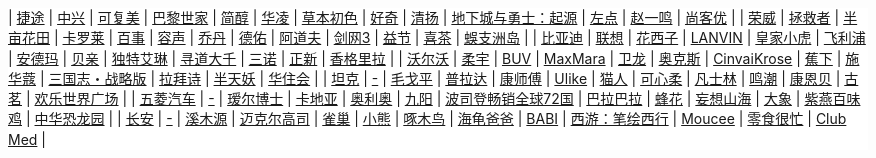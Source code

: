 | [捷途](https://www.baidu.com/s?wd=%E6%8D%B7%E9%80%94) | [中兴](https://www.baidu.com/s?wd=%E4%B8%AD%E5%85%B4) | [可复美](https://www.baidu.com/s?wd=%E5%8F%AF%E5%A4%8D%E7%BE%8E) | [巴黎世家](https://www.baidu.com/s?wd=%E5%B7%B4%E9%BB%8E%E4%B8%96%E5%AE%B6) | [简醇](https://www.baidu.com/s?wd=%E7%AE%80%E9%86%87) | [华凌](https://www.baidu.com/s?wd=%E5%8D%8E%E5%87%8C) | [草本初色](https://www.baidu.com/s?wd=%E8%8D%89%E6%9C%AC%E5%88%9D%E8%89%B2) | [好奇](https://www.baidu.com/s?wd=%E5%A5%BD%E5%A5%87) | [清扬](https://www.baidu.com/s?wd=%E6%B8%85%E6%89%AC) | [地下城与勇士：起源](https://www.baidu.com/s?wd=%E5%9C%B0%E4%B8%8B%E5%9F%8E%E4%B8%8E%E5%8B%87%E5%A3%AB%EF%BC%9A%E8%B5%B7%E6%BA%90) | [左点](https://www.baidu.com/s?wd=%E5%B7%A6%E7%82%B9) | [赵一鸣](https://www.baidu.com/s?wd=%E8%B5%B5%E4%B8%80%E9%B8%A3) | [尚客优](https://www.baidu.com/s?wd=%E5%B0%9A%E5%AE%A2%E4%BC%98) |
| [荣威](https://www.baidu.com/s?wd=%E8%8D%A3%E5%A8%81) | [拯救者](https://www.baidu.com/s?wd=%E6%8B%AF%E6%95%91%E8%80%85) | [半亩花田](https://www.baidu.com/s?wd=%E5%8D%8A%E4%BA%A9%E8%8A%B1%E7%94%B0) | [卡罗莱](https://www.baidu.com/s?wd=%E5%8D%A1%E7%BD%97%E8%8E%B1) | [百事](https://www.baidu.com/s?wd=%E7%99%BE%E4%BA%8B) | [容声](https://www.baidu.com/s?wd=%E5%AE%B9%E5%A3%B0) | [乔丹](https://www.baidu.com/s?wd=%E4%B9%94%E4%B8%B9) | [德佑](https://www.baidu.com/s?wd=%E5%BE%B7%E4%BD%91) | [阿道夫](https://www.baidu.com/s?wd=%E9%98%BF%E9%81%93%E5%A4%AB) | [剑网3](https://www.baidu.com/s?wd=%E5%89%91%E7%BD%913) | [益节](https://www.baidu.com/s?wd=%E7%9B%8A%E8%8A%82) | [喜茶](https://www.baidu.com/s?wd=%E5%96%9C%E8%8C%B6) | [蜈支洲岛](https://www.baidu.com/s?wd=%E8%9C%88%E6%94%AF%E6%B4%B2%E5%B2%9B) |
| [比亚迪](https://www.baidu.com/s?wd=%E6%AF%94%E4%BA%9A%E8%BF%AA) | [联想](https://www.baidu.com/s?wd=%E8%81%94%E6%83%B3) | [花西子](https://www.baidu.com/s?wd=%E8%8A%B1%E8%A5%BF%E5%AD%90) | [LANVIN](https://www.baidu.com/s?wd=LANVIN) | [皇家小虎](https://www.baidu.com/s?wd=%E7%9A%87%E5%AE%B6%E5%B0%8F%E8%99%8E) | [飞利浦](https://www.baidu.com/s?wd=%E9%A3%9E%E5%88%A9%E6%B5%A6) | [安德玛](https://www.baidu.com/s?wd=%E5%AE%89%E5%BE%B7%E7%8E%9B) | [贝亲](https://www.baidu.com/s?wd=%E8%B4%9D%E4%BA%B2) | [独特艾琳](https://www.baidu.com/s?wd=%E7%8B%AC%E7%89%B9%E8%89%BE%E7%90%B3) | [寻道大千](https://www.baidu.com/s?wd=%E5%AF%BB%E9%81%93%E5%A4%A7%E5%8D%83) | [三诺](https://www.baidu.com/s?wd=%E4%B8%89%E8%AF%BA) | [正新](https://www.baidu.com/s?wd=%E6%AD%A3%E6%96%B0) | [香格里拉](https://www.baidu.com/s?wd=%E9%A6%99%E6%A0%BC%E9%87%8C%E6%8B%89) |
| [沃尔沃](https://www.baidu.com/s?wd=%E6%B2%83%E5%B0%94%E6%B2%83) | [柔宇](https://www.baidu.com/s?wd=%E6%9F%94%E5%AE%87) | [BUV](https://www.baidu.com/s?wd=BUV) | [MaxMara](https://www.baidu.com/s?wd=MaxMara) | [卫龙](https://www.baidu.com/s?wd=%E5%8D%AB%E9%BE%99) | [奥克斯](https://www.baidu.com/s?wd=%E5%A5%A5%E5%85%8B%E6%96%AF) | [CinvaiKrose](https://www.baidu.com/s?wd=CinvaiKrose) | [蕉下](https://www.baidu.com/s?wd=%E8%95%89%E4%B8%8B) | [施华蔻](https://www.baidu.com/s?wd=%E6%96%BD%E5%8D%8E%E8%94%BB) | [三国志・战略版](https://www.baidu.com/s?wd=%E4%B8%89%E5%9B%BD%E5%BF%97%E3%83%BB%E6%88%98%E7%95%A5%E7%89%88) | [拉拜诗](https://www.baidu.com/s?wd=%E6%8B%89%E6%8B%9C%E8%AF%97) | [半天妖](https://www.baidu.com/s?wd=%E5%8D%8A%E5%A4%A9%E5%A6%96) | [华住会](https://www.baidu.com/s?wd=%E5%8D%8E%E4%BD%8F%E4%BC%9A) |
| [坦克](https://www.baidu.com/s?wd=%E5%9D%A6%E5%85%8B) | [-](https://www.baidu.com/s?wd=-) | [毛戈平](https://www.baidu.com/s?wd=%E6%AF%9B%E6%88%88%E5%B9%B3) | [普拉达](https://www.baidu.com/s?wd=%E6%99%AE%E6%8B%89%E8%BE%BE) | [康师傅](https://www.baidu.com/s?wd=%E5%BA%B7%E5%B8%88%E5%82%85) | [Ulike](https://www.baidu.com/s?wd=Ulike) | [猫人](https://www.baidu.com/s?wd=%E7%8C%AB%E4%BA%BA) | [可心柔](https://www.baidu.com/s?wd=%E5%8F%AF%E5%BF%83%E6%9F%94) | [凡士林](https://www.baidu.com/s?wd=%E5%87%A1%E5%A3%AB%E6%9E%97) | [鸣潮](https://www.baidu.com/s?wd=%E9%B8%A3%E6%BD%AE) | [康恩贝](https://www.baidu.com/s?wd=%E5%BA%B7%E6%81%A9%E8%B4%9D) | [古茗](https://www.baidu.com/s?wd=%E5%8F%A4%E8%8C%97) | [欢乐世界广场](https://www.baidu.com/s?wd=%E6%AC%A2%E4%B9%90%E4%B8%96%E7%95%8C%E5%B9%BF%E5%9C%BA) |
| [五菱汽车](https://www.baidu.com/s?wd=%E4%BA%94%E8%8F%B1%E6%B1%BD%E8%BD%A6) | [-](https://www.baidu.com/s?wd=-) | [瑷尔博士](https://www.baidu.com/s?wd=%E7%91%B7%E5%B0%94%E5%8D%9A%E5%A3%AB) | [卡地亚](https://www.baidu.com/s?wd=%E5%8D%A1%E5%9C%B0%E4%BA%9A) | [奥利奥](https://www.baidu.com/s?wd=%E5%A5%A5%E5%88%A9%E5%A5%A5) | [九阳](https://www.baidu.com/s?wd=%E4%B9%9D%E9%98%B3) | [波司登畅销全球72国](https://www.baidu.com/s?wd=%E6%B3%A2%E5%8F%B8%E7%99%BB%E7%95%85%E9%94%80%E5%85%A8%E7%90%8372%E5%9B%BD) | [巴拉巴拉](https://www.baidu.com/s?wd=%E5%B7%B4%E6%8B%89%E5%B7%B4%E6%8B%89) | [蜂花](https://www.baidu.com/s?wd=%E8%9C%82%E8%8A%B1) | [妄想山海](https://www.baidu.com/s?wd=%E5%A6%84%E6%83%B3%E5%B1%B1%E6%B5%B7) | [大象](https://www.baidu.com/s?wd=%E5%A4%A7%E8%B1%A1) | [紫燕百味鸡](https://www.baidu.com/s?wd=%E7%B4%AB%E7%87%95%E7%99%BE%E5%91%B3%E9%B8%A1) | [中华恐龙园](https://www.baidu.com/s?wd=%E4%B8%AD%E5%8D%8E%E6%81%90%E9%BE%99%E5%9B%AD) |
| [长安](https://www.baidu.com/s?wd=%E9%95%BF%E5%AE%89) | [-](https://www.baidu.com/s?wd=-) | [溪木源](https://www.baidu.com/s?wd=%E6%BA%AA%E6%9C%A8%E6%BA%90) | [迈克尔高司](https://www.baidu.com/s?wd=%E8%BF%88%E5%85%8B%E5%B0%94%E9%AB%98%E5%8F%B8) | [雀巢](https://www.baidu.com/s?wd=%E9%9B%80%E5%B7%A2) | [小熊](https://www.baidu.com/s?wd=%E5%B0%8F%E7%86%8A) | [啄木鸟](https://www.baidu.com/s?wd=%E5%95%84%E6%9C%A8%E9%B8%9F) | [海龟爸爸](https://www.baidu.com/s?wd=%E6%B5%B7%E9%BE%9F%E7%88%B8%E7%88%B8) | [BABI](https://www.baidu.com/s?wd=BABI) | [西游：笔绘西行](https://www.baidu.com/s?wd=%E8%A5%BF%E6%B8%B8%EF%BC%9A%E7%AC%94%E7%BB%98%E8%A5%BF%E8%A1%8C) | [Moucee](https://www.baidu.com/s?wd=Moucee) | [零食很忙](https://www.baidu.com/s?wd=%E9%9B%B6%E9%A3%9F%E5%BE%88%E5%BF%99) | [Club Med](https://www.baidu.com/s?wd=Club%20Med) |